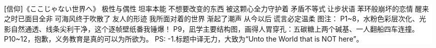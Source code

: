 [信仰]《ここじゃない世界へ》
极性与偶性 坦率本能
不想要改变的东西
被这颗心全力守护着
矛盾不等式 让步状语
苯环般崩坏的恋情
醒来之时已面目全非
可海风终于吹散了
友人的形迹
我所面对着的世界
渐起了潮声
从今以后
谎言必定温柔
图注：
P1~8，水粉色彩层次化、光影自然通透、线条尖利干净，这个逐帧壁纸番我锤爆！
P9，凪学主要结构图，画得人胃穿孔：五碳糖上两个碱基、一人翻船四车连撞。
P10~12，抱歉，义务教育是真的可以为所欲为。
PS:
-1.标题中译无力，大致为“Unto the World that is NOT here”。
